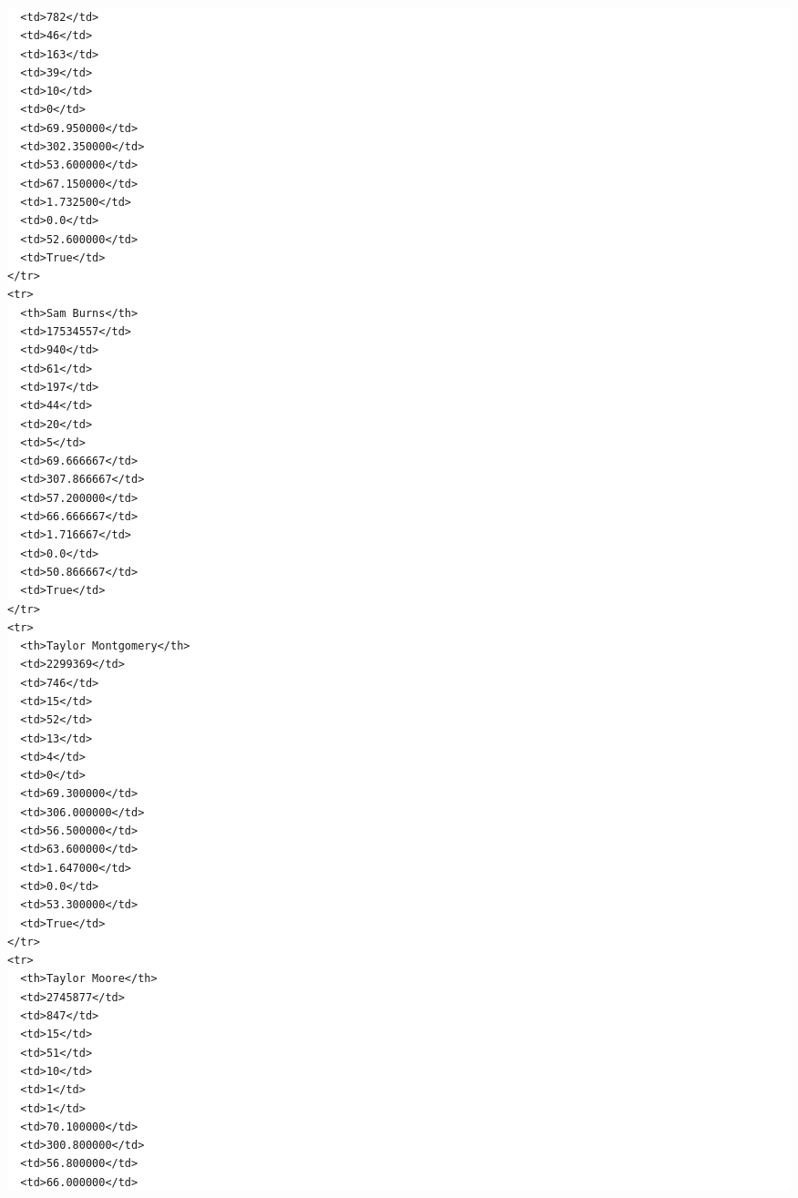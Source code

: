       <td>782</td>
      <td>46</td>
      <td>163</td>
      <td>39</td>
      <td>10</td>
      <td>0</td>
      <td>69.950000</td>
      <td>302.350000</td>
      <td>53.600000</td>
      <td>67.150000</td>
      <td>1.732500</td>
      <td>0.0</td>
      <td>52.600000</td>
      <td>True</td>
    </tr>
    <tr>
      <th>Sam Burns</th>
      <td>17534557</td>
      <td>940</td>
      <td>61</td>
      <td>197</td>
      <td>44</td>
      <td>20</td>
      <td>5</td>
      <td>69.666667</td>
      <td>307.866667</td>
      <td>57.200000</td>
      <td>66.666667</td>
      <td>1.716667</td>
      <td>0.0</td>
      <td>50.866667</td>
      <td>True</td>
    </tr>
    <tr>
      <th>Taylor Montgomery</th>
      <td>2299369</td>
      <td>746</td>
      <td>15</td>
      <td>52</td>
      <td>13</td>
      <td>4</td>
      <td>0</td>
      <td>69.300000</td>
      <td>306.000000</td>
      <td>56.500000</td>
      <td>63.600000</td>
      <td>1.647000</td>
      <td>0.0</td>
      <td>53.300000</td>
      <td>True</td>
    </tr>
    <tr>
      <th>Taylor Moore</th>
      <td>2745877</td>
      <td>847</td>
      <td>15</td>
      <td>51</td>
      <td>10</td>
      <td>1</td>
      <td>1</td>
      <td>70.100000</td>
      <td>300.800000</td>
      <td>56.800000</td>
      <td>66.000000</td>